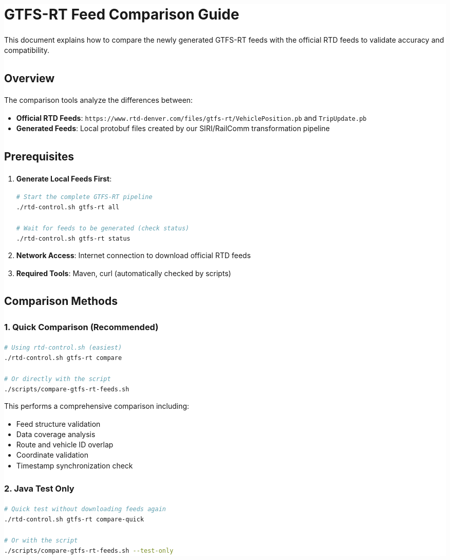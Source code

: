 # GTFS-RT Feed Comparison Guide

This document explains how to compare the newly generated GTFS-RT feeds with the official RTD feeds to validate accuracy and compatibility.

## Overview

The comparison tools analyze the differences between:
- **Official RTD Feeds**: `https://www.rtd-denver.com/files/gtfs-rt/VehiclePosition.pb` and `TripUpdate.pb`
- **Generated Feeds**: Local protobuf files created by our SIRI/RailComm transformation pipeline

## Prerequisites

1. **Generate Local Feeds First**:
   ```bash
   # Start the complete GTFS-RT pipeline
   ./rtd-control.sh gtfs-rt all
   
   # Wait for feeds to be generated (check status)
   ./rtd-control.sh gtfs-rt status
   ```

2. **Network Access**: Internet connection to download official RTD feeds

3. **Required Tools**: Maven, curl (automatically checked by scripts)

## Comparison Methods

### 1. Quick Comparison (Recommended)

```bash
# Using rtd-control.sh (easiest)
./rtd-control.sh gtfs-rt compare

# Or directly with the script
./scripts/compare-gtfs-rt-feeds.sh
```

This performs a comprehensive comparison including:
- Feed structure validation
- Data coverage analysis
- Route and vehicle ID overlap
- Coordinate validation
- Timestamp synchronization check

### 2. Java Test Only

```bash
# Quick test without downloading feeds again
./rtd-control.sh gtfs-rt compare-quick

# Or with the script
./scripts/compare-gtfs-rt-feeds.sh --test-only
```
